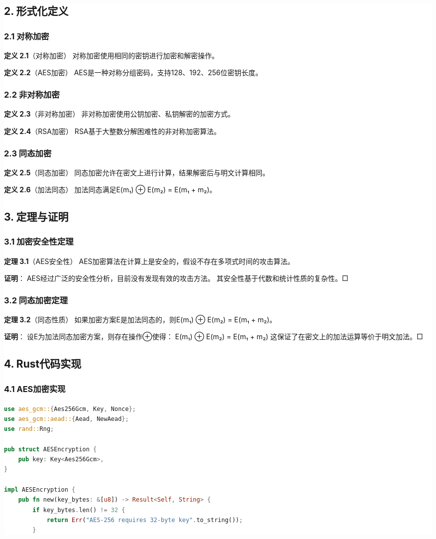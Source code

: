 ## 2. 形式化定义

### 2.1 对称加密

**定义 2.1**（对称加密）
对称加密使用相同的密钥进行加密和解密操作。

**定义 2.2**（AES加密）
AES是一种对称分组密码，支持128、192、256位密钥长度。

### 2.2 非对称加密

**定义 2.3**（非对称加密）
非对称加密使用公钥加密、私钥解密的加密方式。

**定义 2.4**（RSA加密）
RSA基于大整数分解困难性的非对称加密算法。

### 2.3 同态加密

**定义 2.5**（同态加密）
同态加密允许在密文上进行计算，结果解密后与明文计算相同。

**定义 2.6**（加法同态）
加法同态满足E(m₁) ⊕ E(m₂) = E(m₁ + m₂)。

## 3. 定理与证明

### 3.1 加密安全性定理

**定理 3.1**（AES安全性）
AES加密算法在计算上是安全的，假设不存在多项式时间的攻击算法。

**证明**：
AES经过广泛的安全性分析，目前没有发现有效的攻击方法。
其安全性基于代数和统计性质的复杂性。□

### 3.2 同态加密定理

**定理 3.2**（同态性质）
如果加密方案E是加法同态的，则E(m₁) ⊕ E(m₂) = E(m₁ + m₂)。

**证明**：
设E为加法同态加密方案，则存在操作⊕使得：
E(m₁) ⊕ E(m₂) = E(m₁ + m₂)
这保证了在密文上的加法运算等价于明文加法。□

## 4. Rust代码实现

### 4.1 AES加密实现

```rust
use aes_gcm::{Aes256Gcm, Key, Nonce};
use aes_gcm::aead::{Aead, NewAead};
use rand::Rng;

pub struct AESEncryption {
    pub key: Key<Aes256Gcm>,
}

impl AESEncryption {
    pub fn new(key_bytes: &[u8]) -> Result<Self, String> {
        if key_bytes.len() != 32 {
            return Err("AES-256 requires 32-byte key".to_string());
        }
```